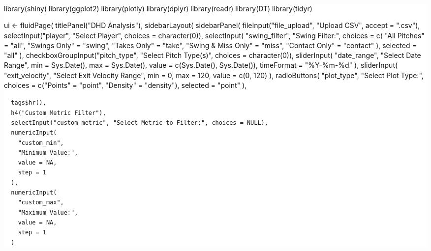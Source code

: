 library(shiny)
library(ggplot2)
library(plotly)
library(dplyr)
library(readr)
library(DT)
library(tidyr)

ui <- fluidPage(
  titlePanel("DHD Analysis"),
  sidebarLayout(
    sidebarPanel(
      fileInput("file_upload", "Upload CSV", accept = ".csv"),
      selectInput("player", "Select Player", choices = character(0)),
      selectInput(
        "swing_filter",
        "Swing Filter:",
        choices = c(
          "All Pitches" = "all",
          "Swings Only" = "swing",
          "Takes Only" = "take",
          "Swing & Miss Only" = "miss",
          "Contact Only" = "contact"
        ),
        selected = "all"
      ),
      checkboxGroupInput("pitch_type", "Select Pitch Type(s)", choices = character(0)),
      sliderInput(
        "date_range",
        "Select Date Range",
        min = Sys.Date(),
        max = Sys.Date(),
        value = c(Sys.Date(), Sys.Date()),
        timeFormat = "%Y-%m-%d"
      ),
      sliderInput(
        "exit_velocity",
        "Select Exit Velocity Range",
        min = 0,
        max = 120,
        value = c(0, 120)
      ),
      radioButtons(
        "plot_type",
        "Select Plot Type:",
        choices = c("Points" = "point", "Density" = "density"),
        selected = "point"
      ),
      
      tags$hr(),
      h4("Custom Metric Filter"),
      selectInput("custom_metric", "Select Metric to Filter:", choices = NULL),
      numericInput(
        "custom_min",
        "Minimum Value:",
        value = NA,
        step = 1
      ),
      numericInput(
        "custom_max",
        "Maximum Value:",
        value = NA,
        step = 1
      )